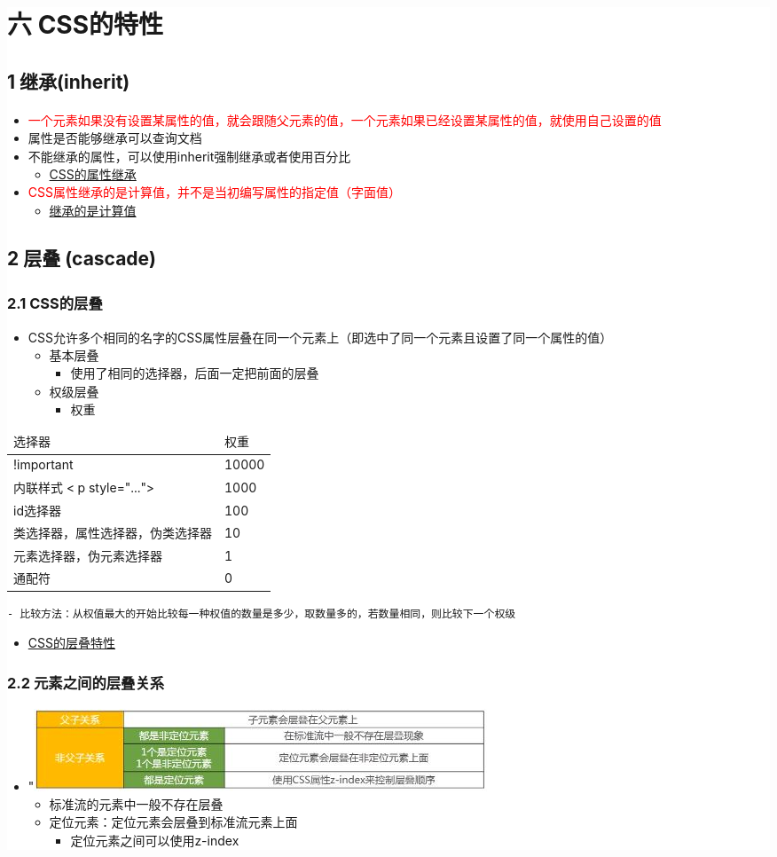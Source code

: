 # 六 CSS的特性
## 1 继承(inherit)
- <font color="red">一个元素如果没有设置某属性的值，就会跟随父元素的值，一个元素如果已经设置某属性的值，就使用自己设置的值</font>
- 属性是否能够继承可以查询文档
- 不能继承的属性，可以使用inherit强制继承或者使用百分比
  - [CSS的属性继承](04.CSS的继承和层叠/01.CSS的属性继承.html)
- <font color="red">CSS属性继承的是计算值，并不是当初编写属性的指定值（字面值）</font>
  - [继承的是计算值](04.CSS的继承和层叠/02.继承的注意事项.html)
## 2 层叠 (cascade)
### 2.1 CSS的层叠
- CSS允许多个相同的名字的CSS属性层叠在同一个元素上（即选中了同一个元素且设置了同一个属性的值）
  - 基本层叠
    - 使用了相同的选择器，后面一定把前面的层叠
  - 权级层叠
    - 权重
<table>
  <thead>
    <td>选择器</td>
    <td>权重</td>
  </thead>
  <tr>
    <td>!important</td>
    <td>10000</td>
  </tr>
  <tr>
    <td>内联样式 < p style="..."></td>
    <td>1000</td>
  </tr>
  <tr>
    <td>id选择器</td>
    <td>100</td>
  </tr>
  <tr>
    <td>类选择器，属性选择器，伪类选择器</td>
    <td>10</td>
  </tr>
  <tr>
    <td>元素选择器，伪元素选择器</td>
    <td>1</td>
  </tr>
  <tr>
    <td>通配符</td>
    <td>0</td>
  </tr>
</table>

    - 比较方法：从权值最大的开始比较每一种权值的数量是多少，取数量多的，若数量相同，则比较下一个权级
  - [CSS的层叠特性](04.CSS的继承和层叠/03.CSS的层叠特性.html)
### 2.2 元素之间的层叠关系
- <span id="element-cascade">"![元素之间的层叠关系](img/element_index.jpg)</span>
  - 标准流的元素中一般不存在层叠
  - 定位元素：定位元素会层叠到标准流元素上面
    - 定位元素之间可以使用z-index